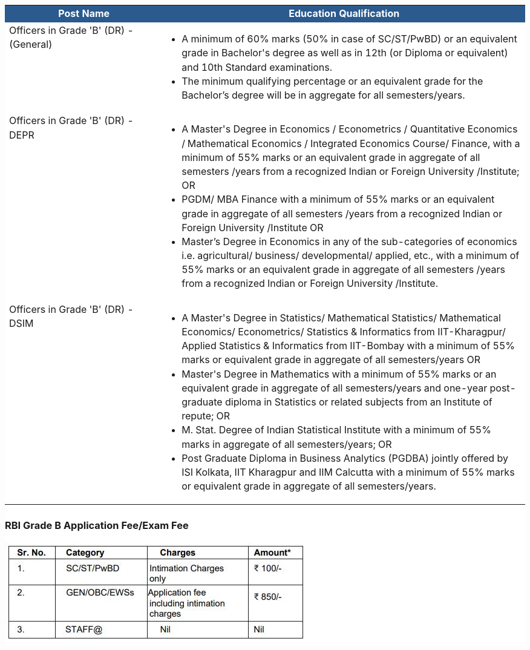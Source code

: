 <table style="border-collapse: collapse; width: 100%;"><tbody><tr><td style="width: 30.3965%; background-color: #2a5a8e; text-align: center;"><strong><span style="font-size: 12pt; color: #ffffff;">Post Name</span></strong></td><td style="width: 69.6035%; background-color: #2a5a8e; text-align: center;"><strong><span style="font-size: 12pt; color: #ffffff;">Education Qualification</span></strong></td></tr><tr><td style="width: 30.3965%;"><span style="font-size: 12pt;">Officers in </span><span style="font-size: 12pt;">Grade 'B' (DR) </span><span style="font-size: 12pt;">- (General)</span></td><td style="width: 69.6035%;"><ul><li><span style="font-size: 12pt;">A minimum of 60% marks (50% in case of SC/ST/PwBD) or an equivalent grade in </span><span style="font-size: 12pt;">Bachelor's degree as well as in 12th (or Diploma or equivalent) and 10th Standard </span><span style="font-size: 12pt;">examinations.</span></li><li><span style="font-size: 12pt;">The minimum qualifying percentage or an equivalent grade for the Bachelor’s </span><span style="font-size: 12pt;">degree will be in aggregate for all semesters/years.</span></li></ul></td></tr><tr><td style="width: 30.3965%;"><span style="font-size: 12pt;">Officers in </span><span style="font-size: 12pt;">Grade 'B' (DR) </span><span style="font-size: 12pt;">- DEPR</span></td><td style="width: 69.6035%;"><ul><li><span style="font-size: 12pt;">A Master's Degree in Economics / Econometrics / Quantitative Economics /</span> <span style="font-size: 12pt;">Mathematical Economics / Integrated Economics Course/ Finance, with a minimum </span><span style="font-size: 12pt;">of 55% marks or an equivalent grade in aggregate of all semesters /years from a </span><span style="font-size: 12pt;">recognized Indian or Foreign University /Institute; OR</span></li><li><span style="font-size: 12pt;">PGDM/ MBA Finance with a minimum of 55% marks or an equivalent grade in </span><span style="font-size: 12pt;">aggregate of all semesters /years from a recognized Indian or Foreign University </span><span style="font-size: 12pt;">/Institute OR</span></li><li><span style="font-size: 12pt;">Master’s Degree in Economics in any of the sub-categories of economics i.e. </span><span style="font-size: 12pt;">agricultural/ business/ developmental/ applied, etc., with a minimum of 55% marks </span><span style="font-size: 12pt;">or an equivalent grade in aggregate of all semesters /years from a recognized Indian </span><span style="font-size: 12pt;">or Foreign University /Institute.</span></li></ul></td></tr><tr><td style="width: 30.3965%;"><span style="font-size: 12pt;">Officers in </span><span style="font-size: 12pt;">Grade 'B' </span><span style="font-size: 12pt;">(DR) - DSIM</span></td><td style="width: 69.6035%;"><ul><li><span style="font-size: 12pt;">A Master's Degree in Statistics/ Mathematical Statistics/ Mathematical Economics/ </span><span style="font-size: 12pt;">Econometrics/ Statistics &amp; Informatics from IIT-Kharagpur/ Applied Statistics &amp; </span><span style="font-size: 12pt;">Informatics from IIT-Bombay with a minimum of 55% marks or equivalent grade in </span><span style="font-size: 12pt;">aggregate of all semesters/years OR</span></li><li><span style="font-size: 12pt;">Master's Degree in Mathematics with a minimum of 55% marks or an equivalent </span><span style="font-size: 12pt;">grade in aggregate of all semesters/years and one-year post-graduate diploma in </span><span style="font-size: 12pt;">Statistics or related subjects from an Institute of repute; OR</span></li><li><span style="font-size: 12pt;">M. Stat. Degree of Indian Statistical Institute with a minimum of 55% marks in </span><span style="font-size: 12pt;">aggregate of all semesters/years; OR</span></li><li><span style="font-size: 12pt;">Post Graduate Diploma in Business Analytics (PGDBA) jointly offered by ISI </span><span style="font-size: 12pt;">Kolkata, IIT Kharagpur and IIM Calcutta with a minimum of 55% marks or equivalent </span><span style="font-size: 12pt;">grade in aggregate of all semesters/years.</span></li></ul></td></tr></tbody></table>

### **RBI Grade B Application Fee/Exam Fee**

![RBI Grade B Exam Fee](images/RBI-Grade-B-Exam-Fee.jpg)
